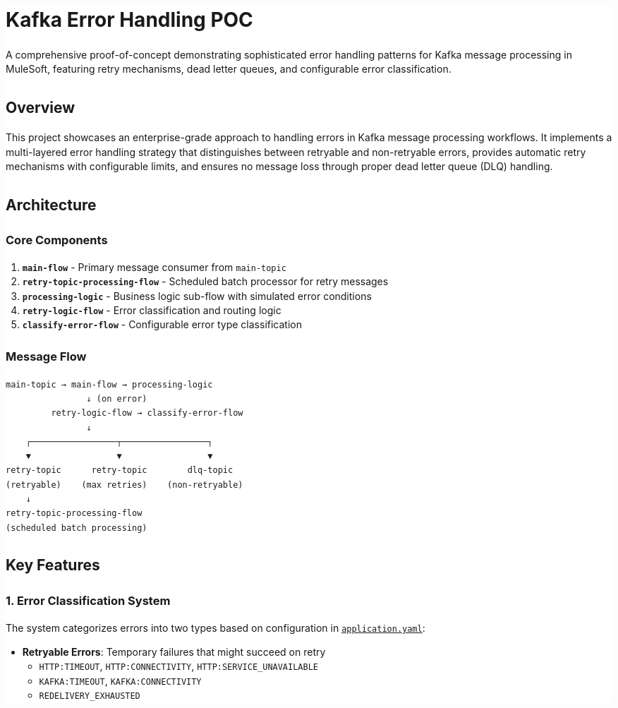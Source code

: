 # Kafka Error Handling POC

A comprehensive proof-of-concept demonstrating sophisticated error handling patterns for Kafka message processing in MuleSoft, featuring retry mechanisms, dead letter queues, and configurable error classification.

## Overview

This project showcases an enterprise-grade approach to handling errors in Kafka message processing workflows. It implements a multi-layered error handling strategy that distinguishes between retryable and non-retryable errors, provides automatic retry mechanisms with configurable limits, and ensures no message loss through proper dead letter queue (DLQ) handling.

## Architecture

### Core Components

1. **`main-flow`** - Primary message consumer from `main-topic`
2. **`retry-topic-processing-flow`** - Scheduled batch processor for retry messages
3. **`processing-logic`** - Business logic sub-flow with simulated error conditions
4. **`retry-logic-flow`** - Error classification and routing logic
5. **`classify-error-flow`** - Configurable error type classification

### Message Flow

```
main-topic → main-flow → processing-logic
                ↓ (on error)
         retry-logic-flow → classify-error-flow
                ↓
    ┌─────────────────┬─────────────────┐
    ▼                 ▼                 ▼
retry-topic      retry-topic        dlq-topic
(retryable)    (max retries)    (non-retryable)
    ↓
retry-topic-processing-flow
(scheduled batch processing)
```

## Key Features

### 1. Error Classification System

The system categorizes errors into two types based on configuration in [`application.yaml`](src/main/resources/application.yaml):

- **Retryable Errors**: Temporary failures that might succeed on retry
  - `HTTP:TIMEOUT`, `HTTP:CONNECTIVITY`, `HTTP:SERVICE_UNAVAILABLE`
  - `KAFKA:TIMEOUT`, `KAFKA:CONNECTIVITY`
  - `REDELIVERY_EXHAUSTED`

